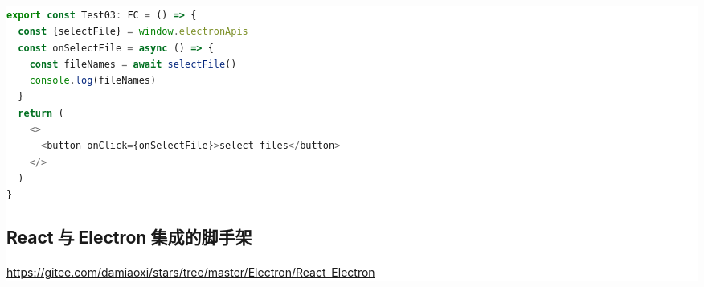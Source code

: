    ````javascript
   export const Test03: FC = () => {
     const {selectFile} = window.electronApis
     const onSelectFile = async () => {
       const fileNames = await selectFile()
       console.log(fileNames)
     }
     return (
       <>
         <button onClick={onSelectFile}>select files</button>
       </>
     )
   }
   ````

## React 与 Electron 集成的脚手架
https://gitee.com/damiaoxi/stars/tree/master/Electron/React_Electron
